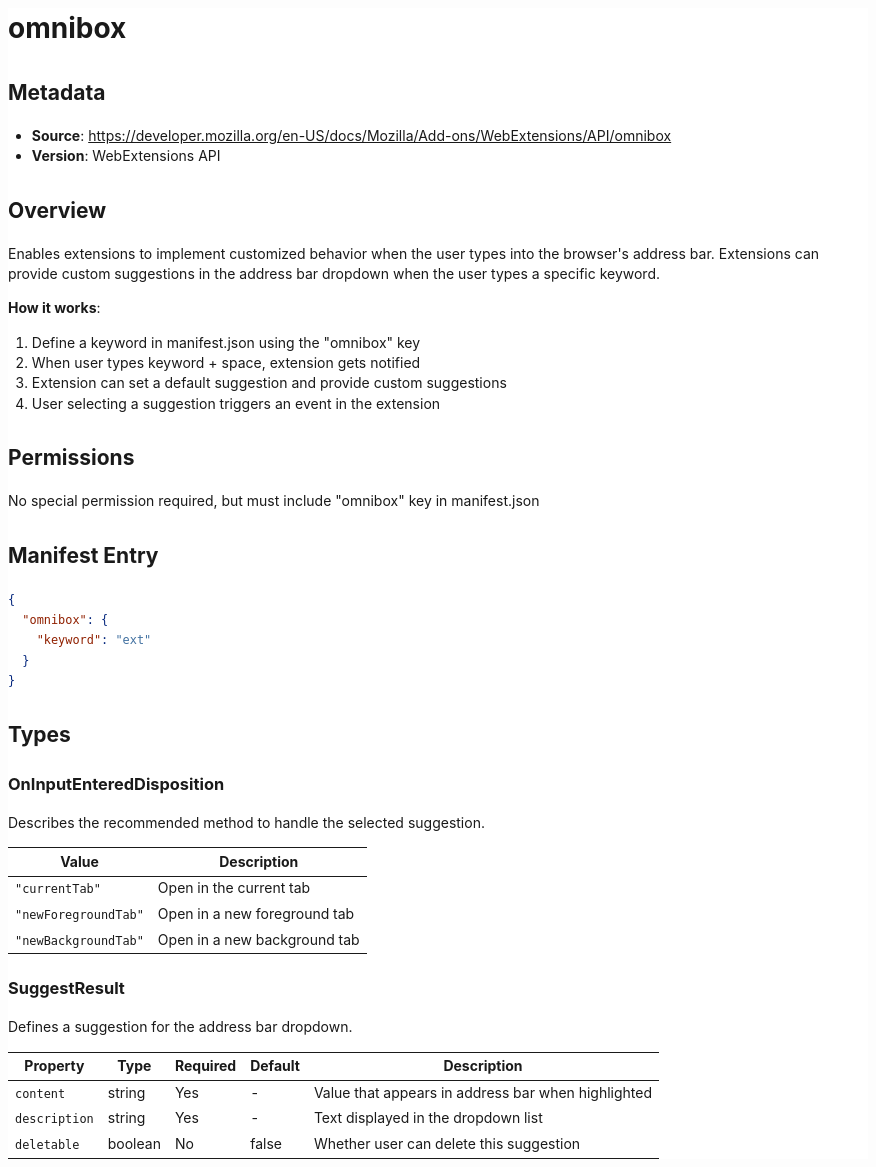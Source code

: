 # omnibox

## Metadata
- **Source**: https://developer.mozilla.org/en-US/docs/Mozilla/Add-ons/WebExtensions/API/omnibox
- **Version**: WebExtensions API

## Overview

Enables extensions to implement customized behavior when the user types into the browser's address bar. Extensions can provide custom suggestions in the address bar dropdown when the user types a specific keyword.

**How it works**:
1. Define a keyword in manifest.json using the "omnibox" key
2. When user types keyword + space, extension gets notified
3. Extension can set a default suggestion and provide custom suggestions
4. User selecting a suggestion triggers an event in the extension

## Permissions
No special permission required, but must include "omnibox" key in manifest.json

## Manifest Entry
```json
{
  "omnibox": {
    "keyword": "ext"
  }
}
```

## Types

### OnInputEnteredDisposition
Describes the recommended method to handle the selected suggestion.

| Value | Description |
|-------|-------------|
| `"currentTab"` | Open in the current tab |
| `"newForegroundTab"` | Open in a new foreground tab |
| `"newBackgroundTab"` | Open in a new background tab |

### SuggestResult
Defines a suggestion for the address bar dropdown.

| Property | Type | Required | Default | Description |
|----------|------|----------|---------|-------------|
| `content` | string | Yes | - | Value that appears in address bar when highlighted |
| `description` | string | Yes | - | Text displayed in the dropdown list |
| `deletable` | boolean | No | false | Whether user can delete this suggestion |
